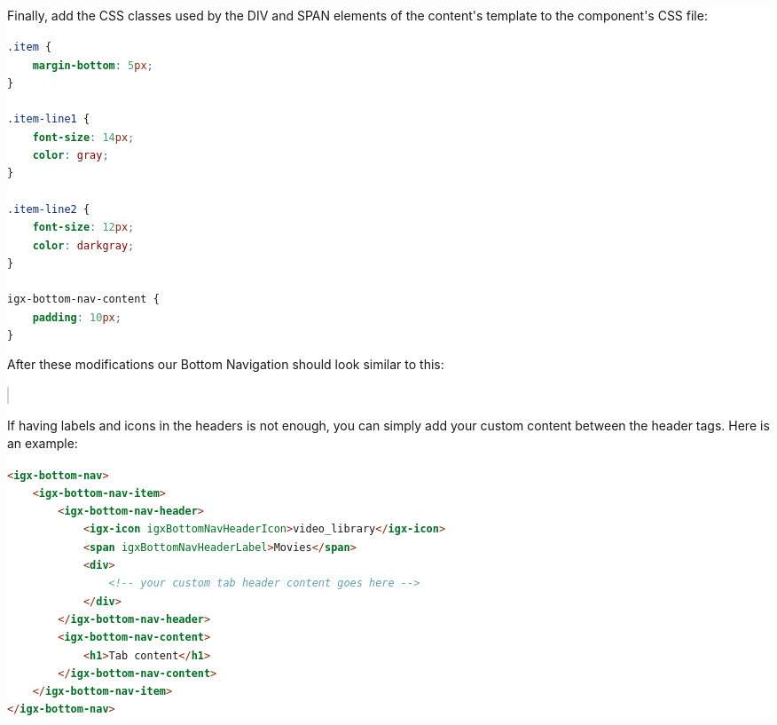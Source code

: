 Finally, add the CSS classes used by the DIV and SPAN elements of the content's template to the component's CSS file:

```css
.item {
    margin-bottom: 5px;
}

.item-line1 {
    font-size: 14px;
    color: gray;
}

.item-line2 {
    font-size: 12px;
    color: darkgray;
}

igx-bottom-nav-content {
    padding: 10px;
}
```

After these modifications our Bottom Navigation should look similar to this:

<code-view style="height: 350px; width: 300px; border: 1px solid #D4D4D4;"
           data-demos-base-url="{environment:demosBaseUrl}"
           iframe-src="{environment:demosBaseUrl}/layouts/tabbar-sample-2" >
</code-view>


<div class="divider--half"></div>

If having labels and icons in the headers is not enough, you can simply add your custom content between the header tags.
Here is an example:

```html
<igx-bottom-nav>
    <igx-bottom-nav-item>
        <igx-bottom-nav-header>
            <igx-icon igxBottomNavHeaderIcon>video_library</igx-icon>
            <span igxBottomNavHeaderLabel>Movies</span>
            <div>
                <!-- your custom tab header content goes here -->
            </div>
        </igx-bottom-nav-header>
        <igx-bottom-nav-content>
            <h1>Tab content</h1>
        </igx-bottom-nav-content>
    </igx-bottom-nav-item>
</igx-bottom-nav>
```

<div class="divider"></div>
